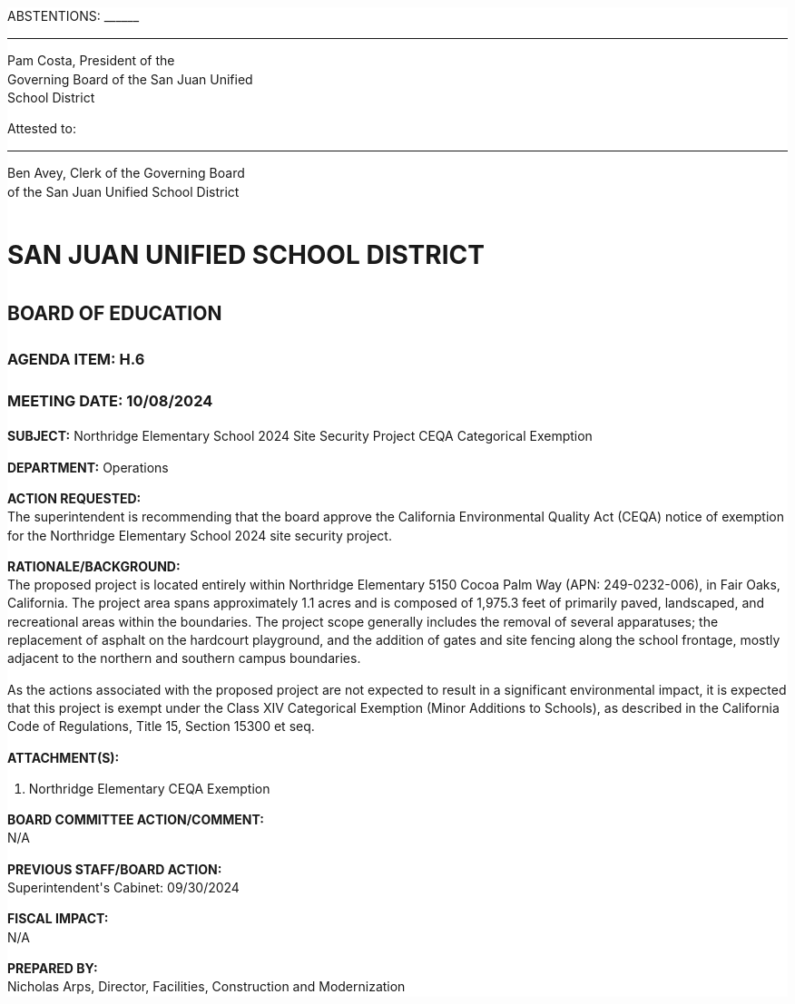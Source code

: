 ABSTENTIONS: ______

____________________________________  
Pam Costa, President of the  
Governing Board of the San Juan Unified  
School District  

Attested to:  
____________________________________  
Ben Avey, Clerk of the Governing Board  
of the San Juan Unified School District  

# SAN JUAN UNIFIED SCHOOL DISTRICT  
## BOARD OF EDUCATION  

### AGENDA ITEM: H.6  
### MEETING DATE: 10/08/2024  

**SUBJECT:** Northridge Elementary School 2024 Site Security Project CEQA Categorical Exemption  

**DEPARTMENT:** Operations  

**ACTION REQUESTED:**  
The superintendent is recommending that the board approve the California Environmental Quality Act (CEQA) notice of exemption for the Northridge Elementary School 2024 site security project.  

**RATIONALE/BACKGROUND:**  
The proposed project is located entirely within Northridge Elementary 5150 Cocoa Palm Way (APN: 249-0232-006), in Fair Oaks, California. The project area spans approximately 1.1 acres and is composed of 1,975.3 feet of primarily paved, landscaped, and recreational areas within the boundaries. The project scope generally includes the removal of several apparatuses; the replacement of asphalt on the hardcourt playground, and the addition of gates and site fencing along the school frontage, mostly adjacent to the northern and southern campus boundaries.  

As the actions associated with the proposed project are not expected to result in a significant environmental impact, it is expected that this project is exempt under the Class XIV Categorical Exemption (Minor Additions to Schools), as described in the California Code of Regulations, Title 15, Section 15300 et seq.  

**ATTACHMENT(S):**  
1. Northridge Elementary CEQA Exemption  

**BOARD COMMITTEE ACTION/COMMENT:**  
N/A  

**PREVIOUS STAFF/BOARD ACTION:**  
Superintendent's Cabinet: 09/30/2024  

**FISCAL IMPACT:**  
N/A  

**PREPARED BY:**  
Nicholas Arps, Director, Facilities, Construction and Modernization  

